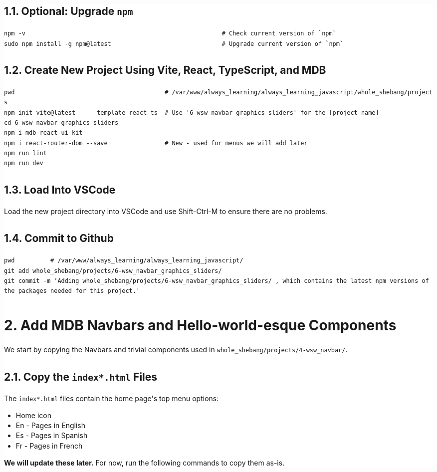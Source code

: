 ## 1.1. Optional: Upgrade `npm`

```
npm -v                                                       # Check current version of `npm`
sudo npm install -g npm@latest                               # Upgrade current version of `npm`
```

## 1.2. Create New Project Using Vite, React, TypeScript, and MDB

```
pwd                                          # /var/www/always_learning/always_learning_javascript/whole_shebang/projects
npm init vite@latest -- --template react-ts  # Use '6-wsw_navbar_graphics_sliders' for the [project_name]
cd 6-wsw_navbar_graphics_sliders
npm i mdb-react-ui-kit
npm i react-router-dom --save                # New - used for menus we will add later
npm run lint
npm run dev
```

## 1.3. Load Into VSCode

Load the new project directory into VSCode and use Shift-Ctrl-M to ensure there are no problems.

## 1.4. Commit to Github

```
pwd          # /var/www/always_learning/always_learning_javascript/
git add whole_shebang/projects/6-wsw_navbar_graphics_sliders/
git commit -m 'Adding whole_shebang/projects/6-wsw_navbar_graphics_sliders/ , which contains the latest npm versions of the packages needed for this project.'
```

# 2. Add MDB Navbars and Hello-world-esque Components

We start by copying the Navbars and trivial components used in `whole_shebang/projects/4-wsw_navbar/`.

## 2.1. Copy the `index*.html` Files

The `index*.html` files contain the home page's top menu options:

- Home icon
- En - Pages in English
- Es - Pages in Spanish
- Fr - Pages in French

**We will update these later.**
For now, run the following commands to copy them as-is.
